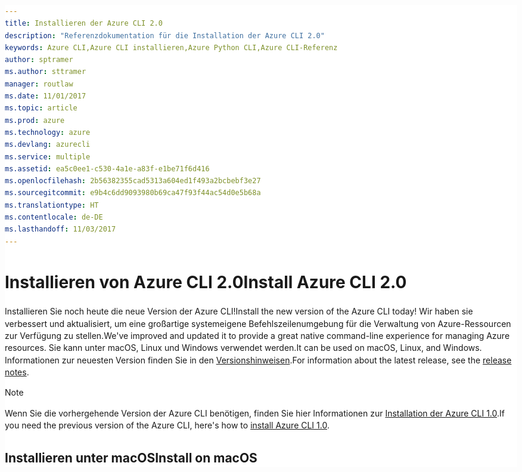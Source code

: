 ```yaml
---
title: Installieren der Azure CLI 2.0
description: "Referenzdokumentation für die Installation der Azure CLI 2.0"
keywords: Azure CLI,Azure CLI installieren,Azure Python CLI,Azure CLI-Referenz
author: sptramer
ms.author: sttramer
manager: routlaw
ms.date: 11/01/2017
ms.topic: article
ms.prod: azure
ms.technology: azure
ms.devlang: azurecli
ms.service: multiple
ms.assetid: ea5c0ee1-c530-4a1e-a83f-e1be71f6d416
ms.openlocfilehash: 2b56382355cad5313a604ed1f493a2bcbebf3e27
ms.sourcegitcommit: e9b4c6dd9093980b69ca47f93f44ac54d0e5b68a
ms.translationtype: HT
ms.contentlocale: de-DE
ms.lasthandoff: 11/03/2017
---
```

# <a name="install-azure-cli-20"></a><span data-ttu-id="ddb6c-104">Installieren von Azure CLI 2.0</span><span class="sxs-lookup"><span data-stu-id="ddb6c-104">Install Azure CLI 2.0</span></span>

<span data-ttu-id="ddb6c-105">Installieren Sie noch heute die neue Version der Azure CLI!</span><span class="sxs-lookup"><span data-stu-id="ddb6c-105">Install the new version of the Azure CLI today!</span></span>
<span data-ttu-id="ddb6c-106">Wir haben sie verbessert und aktualisiert, um eine großartige systemeigene Befehlszeilenumgebung für die Verwaltung von Azure-Ressourcen zur Verfügung zu stellen.</span><span class="sxs-lookup"><span data-stu-id="ddb6c-106">We've improved and updated it to provide a great native command-line experience for managing Azure resources.</span></span>
<span data-ttu-id="ddb6c-107">Sie kann unter macOS, Linux und Windows verwendet werden.</span><span class="sxs-lookup"><span data-stu-id="ddb6c-107">It can be used on macOS, Linux, and Windows.</span></span>
<span data-ttu-id="ddb6c-108">Informationen zur neuesten Version finden Sie in den [Versionshinweisen](release-notes-azure-cli.md).</span><span class="sxs-lookup"><span data-stu-id="ddb6c-108">For information about the latest release, see the [release notes](release-notes-azure-cli.md).</span></span>

> [!NOTE]
> <span data-ttu-id="ddb6c-109">Wenn Sie die vorhergehende Version der Azure CLI benötigen, finden Sie hier Informationen zur [Installation der Azure CLI 1.0](/azure/cli-install-nodejs).</span><span class="sxs-lookup"><span data-stu-id="ddb6c-109">If you need the previous version of the Azure CLI, here's how to [install Azure CLI 1.0](/azure/cli-install-nodejs).</span></span>

## <a name="a-namemacosinstall-on-macos"></a><span data-ttu-id="ddb6c-110"><a name="macOS"/>Installieren unter macOS</span><span class="sxs-lookup"><span data-stu-id="ddb6c-110"><a name="macOS"/>Install on macOS</span></span>
